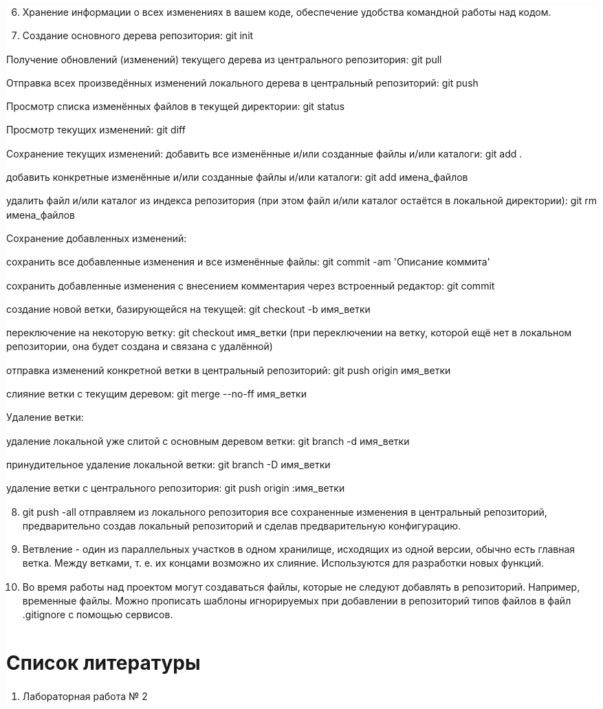 6. Хранение информации о всех изменениях в вашем коде, обеспечение удобства командной работы над кодом.

7. Создание основного дерева репозитория: git init

Получение обновлений (изменений) текущего дерева из центрального репозитория: git pull

Отправка всех произведённых изменений локального дерева в центральный репозиторий: git push

Просмотр списка изменённых файлов в текущей директории: git status

Просмотр текущих изменений: git diff

Сохранение текущих изменений: добавить все изменённые и/или созданные файлы и/или каталоги: git add .

добавить конкретные изменённые и/или созданные файлы и/или каталоги: git add имена_файлов

удалить файл и/или каталог из индекса репозитория (при этом файл и/или каталог остаётся в локальной директории): git rm имена_файлов

Сохранение добавленных изменений:

сохранить все добавленные изменения и все изменённые файлы: git commit -am 'Описание коммита'

сохранить добавленные изменения с внесением комментария через встроенный редактор: git commit

создание новой ветки, базирующейся на текущей: git checkout -b имя_ветки

переключение на некоторую ветку: git checkout имя_ветки (при переключении на ветку, которой ещё нет в локальном репозитории, она будет создана и связана с удалённой)

отправка изменений конкретной ветки в центральный репозиторий: git push origin имя_ветки

слияние ветки с текущим деревом: git merge --no-ff имя_ветки

Удаление ветки:

удаление локальной уже слитой с основным деревом ветки: git branch -d имя_ветки

принудительное удаление локальной ветки: git branch -D имя_ветки

удаление ветки с центрального репозитория: git push origin :имя_ветки

8. git push -all отправляем из локального репозитория все сохраненные изменения в центральный репозиторий, предварительно создав локальный репозиторий и сделав предварительную конфигурацию.

9. Ветвление - один из параллельных участков в одном хранилище, исходящих из одной версии, обычно есть главная ветка. 
Между ветками, т. е. их концами возможно их слияние. Используются для разработки новых функций.

10. Во время работы над проектом могут создаваться файлы, которые не следуют добавлять в репозиторий. Например, временные файлы.
Можно прописать шаблоны игнорируемых при добавлении в репозиторий типов файлов в файл .gitignore с помощью сервисов.

# Список литературы

1. Лабораторная работа № 2
